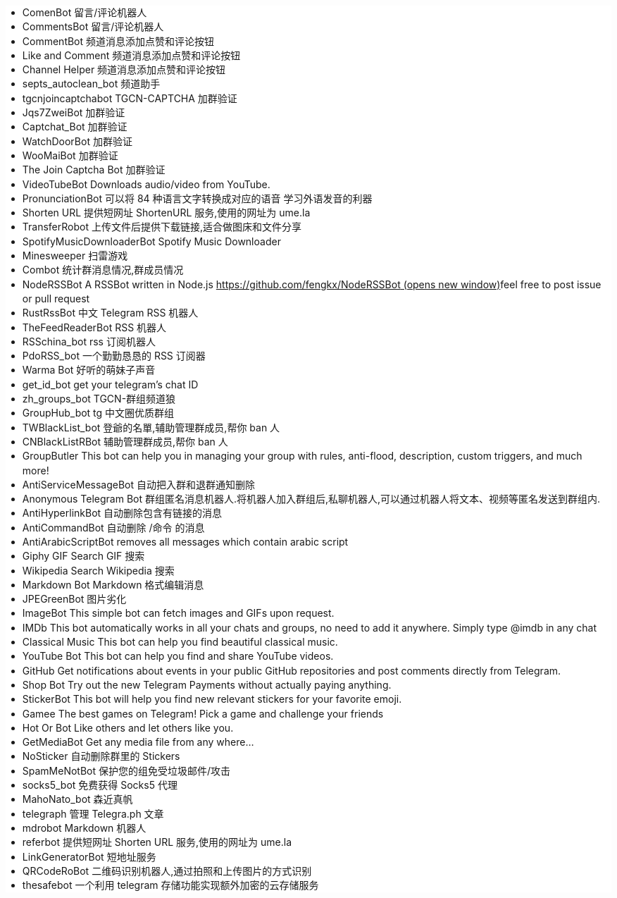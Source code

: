 - ComenBot 留言/评论机器人
- CommentsBot 留言/评论机器人
- CommentBot 频道消息添加点赞和评论按钮
- Like and Comment 频道消息添加点赞和评论按钮
- Channel Helper 频道消息添加点赞和评论按钮
- septs_autoclean_bot 频道助手
- tgcnjoincaptchabot TGCN-CAPTCHA 加群验证
- Jqs7ZweiBot 加群验证
- Captchat_Bot 加群验证
- WatchDoorBot 加群验证
- WooMaiBot 加群验证
- The Join Captcha Bot 加群验证
- VideoTubeBot Downloads audio/video from YouTube.
- PronunciationBot 可以将 84 种语言文字转换成对应的语音 学习外语发音的利器
- Shorten URL 提供短网址 ShortenURL 服务,使用的网址为 ume.la
- TransferRobot 上传文件后提供下载链接,适合做图床和文件分享
- SpotifyMusicDownloaderBot Spotify Music Downloader
- Minesweeper 扫雷游戏
- Combot 统计群消息情况,群成员情况
- NodeRSSBot A RSSBot written in Node.js [https://github.com/fengkx/NodeRSSBot (opens new window)](https://github.com/fengkx/NodeRSSBot)feel free to post issue or pull request
- RustRssBot 中文 Telegram RSS 机器人
- TheFeedReaderBot RSS 机器人
- RSSchina_bot rss 订阅机器人
- PdoRSS_bot 一个勤勤恳恳的 RSS 订阅器
- Warma Bot 好听的萌妹子声音
- get_id_bot get your telegram’s chat ID
- zh_groups_bot TGCN-群组频道狼
- GroupHub_bot tg 中文圈优质群组
- TWBlackList_bot 登爺的名單,辅助管理群成员,帮你 ban 人
- CNBlackListRBot 辅助管理群成员,帮你 ban 人
- GroupButler This bot can help you in managing your group with rules, anti-flood, description, custom triggers, and much more!
- AntiServiceMessageBot 自动把入群和退群通知删除
- Anonymous Telegram Bot 群组匿名消息机器人.将机器人加入群组后,私聊机器人,可以通过机器人将文本、视频等匿名发送到群组内.
- AntiHyperlinkBot 自动删除包含有链接的消息
- AntiCommandBot 自动删除 /命令 的消息
- AntiArabicScriptBot removes all messages which contain arabic script
- Giphy GIF Search GIF 搜索
- Wikipedia Search Wikipedia 搜索
- Markdown Bot Markdown 格式编辑消息
- JPEGreenBot 图片劣化
- ImageBot This simple bot can fetch images and GIFs upon request.
- IMDb This bot automatically works in all your chats and groups, no need to add it anywhere. Simply type @imdb in any chat
- Classical Music This bot can help you find beautiful classical music.
- YouTube Bot This bot can help you find and share YouTube videos.
- GitHub Get notifications about events in your public GitHub repositories and post comments directly from Telegram.
- Shop Bot Try out the new Telegram Payments without actually paying anything.
- StickerBot This bot will help you find new relevant stickers for your favorite emoji.
- Gamee The best games on Telegram! Pick a game and challenge your friends
- Hot Or Bot Like others and let others like you.
- GetMediaBot Get any media file from any where…
- NoSticker 自动删除群里的 Stickers
- SpamMeNotBot 保护您的组免受垃圾邮件/攻击
- socks5_bot 免费获得 Socks5 代理
- MahoNato_bot 森近真帆
- telegraph 管理 Telegra.ph 文章
- mdrobot Markdown 机器人
- referbot 提供短网址 Shorten URL 服务,使用的网址为 ume.la
- LinkGeneratorBot 短地址服务
- QRCodeRoBot 二维码识别机器人,通过拍照和上传图片的方式识别
- thesafebot 一个利用 telegram 存储功能实现额外加密的云存储服务